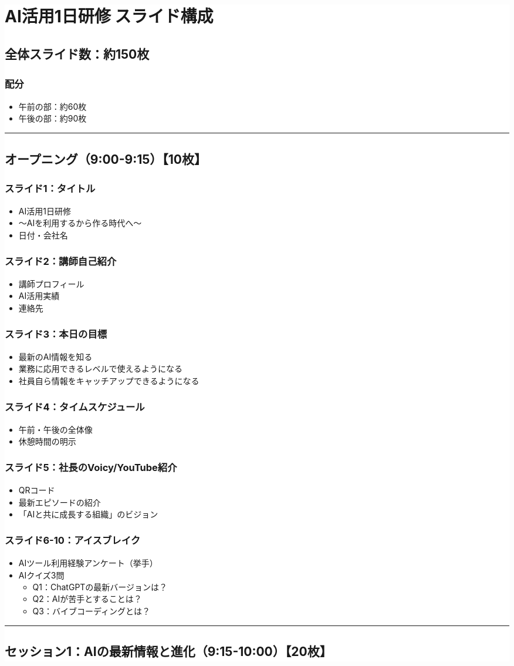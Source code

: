 # AI活用1日研修 スライド構成

## 全体スライド数：約150枚
### 配分
- 午前の部：約60枚
- 午後の部：約90枚

---

## オープニング（9:00-9:15）【10枚】

### スライド1：タイトル
- AI活用1日研修
- 〜AIを利用するから作る時代へ〜
- 日付・会社名

### スライド2：講師自己紹介
- 講師プロフィール
- AI活用実績
- 連絡先

### スライド3：本日の目標
- 最新のAI情報を知る
- 業務に応用できるレベルで使えるようになる
- 社員自ら情報をキャッチアップできるようになる

### スライド4：タイムスケジュール
- 午前・午後の全体像
- 休憩時間の明示

### スライド5：社長のVoicy/YouTube紹介
- QRコード
- 最新エピソードの紹介
- 「AIと共に成長する組織」のビジョン

### スライド6-10：アイスブレイク
- AIツール利用経験アンケート（挙手）
- AIクイズ3問
  - Q1：ChatGPTの最新バージョンは？
  - Q2：AIが苦手とすることは？
  - Q3：バイブコーディングとは？

---

## セッション1：AIの最新情報と進化（9:15-10:00）【20枚】
